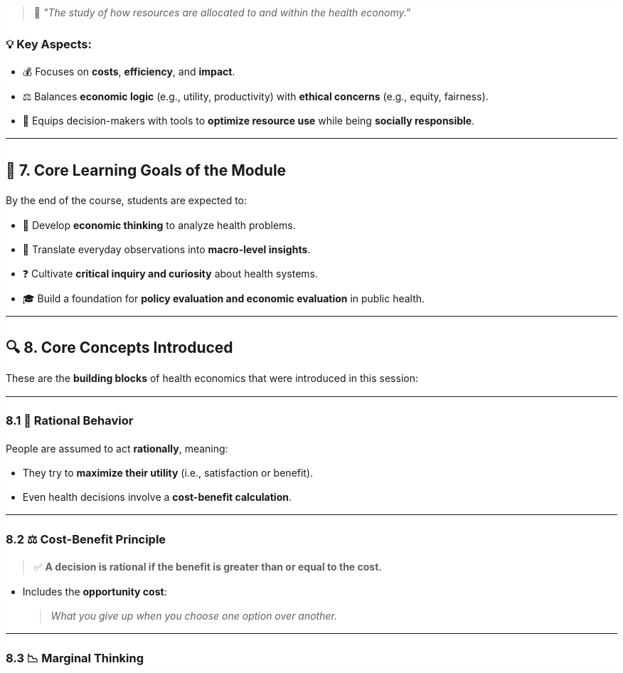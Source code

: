 > 📖 _"The study of how resources are allocated to and within the health economy."_

### 💡 Key Aspects:

- 💰 Focuses on **costs**, **efficiency**, and **impact**.
    
- ⚖️ Balances **economic logic** (e.g., utility, productivity) with **ethical concerns** (e.g., equity, fairness).
    
- 🧠 Equips decision-makers with tools to **optimize resource use** while being **socially responsible**.
    

---

## 🎯 **7. Core Learning Goals of the Module**

By the end of the course, students are expected to:

- 🧠 Develop **economic thinking** to analyze health problems.
    
- 🔄 Translate everyday observations into **macro-level insights**.
    
- ❓ Cultivate **critical inquiry and curiosity** about health systems.
    
- 🎓 Build a foundation for **policy evaluation and economic evaluation** in public health.
    

---

## 🔍 **8. Core Concepts Introduced**

These are the **building blocks** of health economics that were introduced in this session:

---

### 8.1 🧠 **Rational Behavior**

People are assumed to act **rationally**, meaning:

- They try to **maximize their utility** (i.e., satisfaction or benefit).
    
- Even health decisions involve a **cost-benefit calculation**.
    

---

### 8.2 ⚖️ **Cost-Benefit Principle**

> ✅ **A decision is rational if the benefit is greater than or equal to the cost.**

- Includes the **opportunity cost**:
    
    > _What you give up when you choose one option over another._
    

---

### 8.3 📉 **Marginal Thinking**
